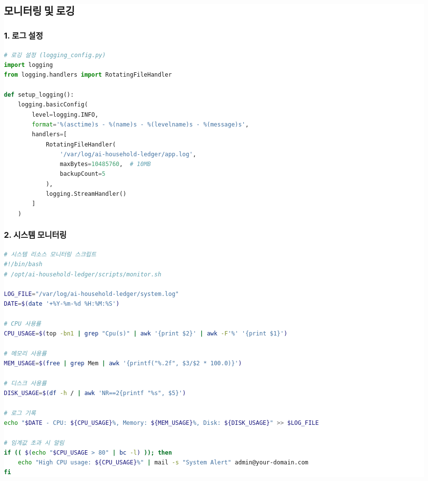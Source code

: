 
## 모니터링 및 로깅

### 1. 로그 설정

```python
# 로깅 설정 (logging_config.py)
import logging
from logging.handlers import RotatingFileHandler

def setup_logging():
    logging.basicConfig(
        level=logging.INFO,
        format='%(asctime)s - %(name)s - %(levelname)s - %(message)s',
        handlers=[
            RotatingFileHandler(
                '/var/log/ai-household-ledger/app.log',
                maxBytes=10485760,  # 10MB
                backupCount=5
            ),
            logging.StreamHandler()
        ]
    )
```

### 2. 시스템 모니터링

```bash
# 시스템 리소스 모니터링 스크립트
#!/bin/bash
# /opt/ai-household-ledger/scripts/monitor.sh

LOG_FILE="/var/log/ai-household-ledger/system.log"
DATE=$(date '+%Y-%m-%d %H:%M:%S')

# CPU 사용률
CPU_USAGE=$(top -bn1 | grep "Cpu(s)" | awk '{print $2}' | awk -F'%' '{print $1}')

# 메모리 사용률
MEM_USAGE=$(free | grep Mem | awk '{printf("%.2f", $3/$2 * 100.0)}')

# 디스크 사용률
DISK_USAGE=$(df -h / | awk 'NR==2{printf "%s", $5}')

# 로그 기록
echo "$DATE - CPU: ${CPU_USAGE}%, Memory: ${MEM_USAGE}%, Disk: ${DISK_USAGE}" >> $LOG_FILE

# 임계값 초과 시 알림
if (( $(echo "$CPU_USAGE > 80" | bc -l) )); then
    echo "High CPU usage: ${CPU_USAGE}%" | mail -s "System Alert" admin@your-domain.com
fi
```
